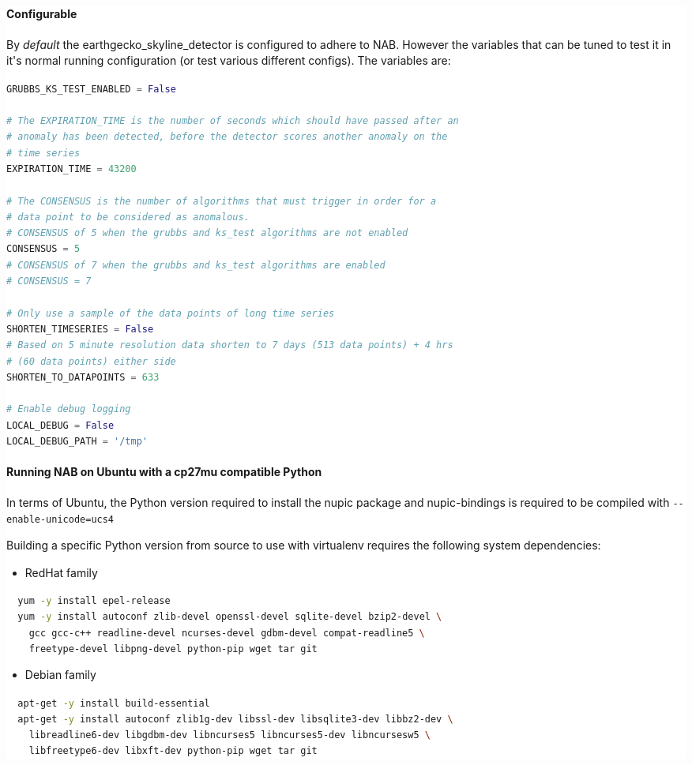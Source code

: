 #### Configurable

By *default* the earthgecko_skyline_detector is configured to adhere to
NAB.  However the variables that can be tuned to test it in it's normal running
configuration (or test various different configs).  The variables are:

```python
GRUBBS_KS_TEST_ENABLED = False

# The EXPIRATION_TIME is the number of seconds which should have passed after an
# anomaly has been detected, before the detector scores another anomaly on the
# time series
EXPIRATION_TIME = 43200

# The CONSENSUS is the number of algorithms that must trigger in order for a
# data point to be considered as anomalous.
# CONSENSUS of 5 when the grubbs and ks_test algorithms are not enabled
CONSENSUS = 5
# CONSENSUS of 7 when the grubbs and ks_test algorithms are enabled
# CONSENSUS = 7

# Only use a sample of the data points of long time series
SHORTEN_TIMESERIES = False
# Based on 5 minute resolution data shorten to 7 days (513 data points) + 4 hrs
# (60 data points) either side
SHORTEN_TO_DATAPOINTS = 633

# Enable debug logging
LOCAL_DEBUG = False
LOCAL_DEBUG_PATH = '/tmp'
```

#### Running NAB on Ubuntu with a cp27mu compatible Python

In terms of Ubuntu, the Python version required to install the nupic package and
nupic-bindings is required to be compiled with ``--enable-unicode=ucs4``

Building a specific Python version from source to use with virtualenv requires
the following system dependencies:

- RedHat family

```bash
  yum -y install epel-release
  yum -y install autoconf zlib-devel openssl-devel sqlite-devel bzip2-devel \
    gcc gcc-c++ readline-devel ncurses-devel gdbm-devel compat-readline5 \
    freetype-devel libpng-devel python-pip wget tar git
```

- Debian family

```bash
  apt-get -y install build-essential
  apt-get -y install autoconf zlib1g-dev libssl-dev libsqlite3-dev libbz2-dev \
    libreadline6-dev libgdbm-dev libncurses5 libncurses5-dev libncursesw5 \
    libfreetype6-dev libxft-dev python-pip wget tar git
```
